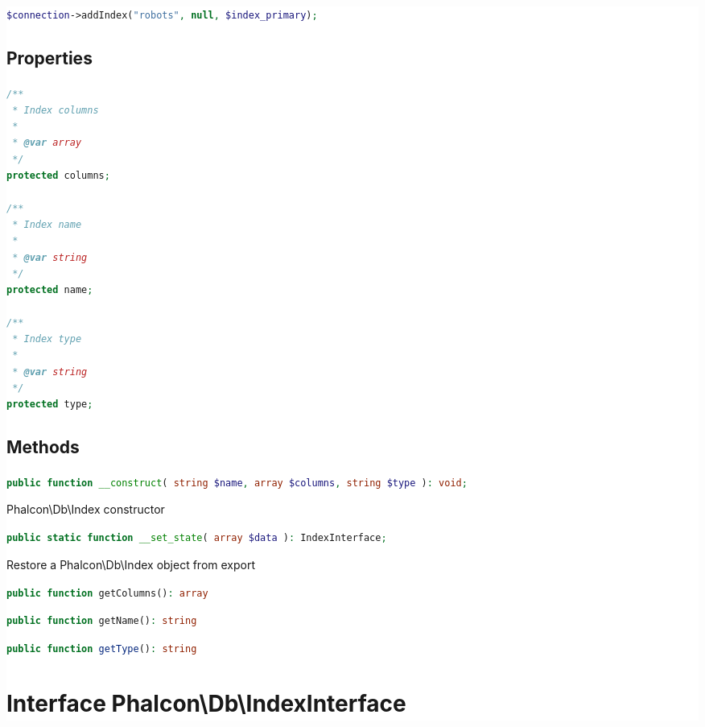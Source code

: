 ```php
$connection->addIndex("robots", null, $index_primary);
```

## Properties

```php
/**
 * Index columns
 *
 * @var array
 */
protected columns;

/**
 * Index name
 *
 * @var string
 */
protected name;

/**
 * Index type
 *
 * @var string
 */
protected type;

```

## Methods

```php
public function __construct( string $name, array $columns, string $type ): void;
```

Phalcon\Db\Index constructor

```php
public static function __set_state( array $data ): IndexInterface;
```

Restore a Phalcon\Db\Index object from export

```php
public function getColumns(): array
```

```php
public function getName(): string
```

```php
public function getType(): string
```

<h1 id="Db_IndexInterface">Interface Phalcon\Db\IndexInterface</h1>
